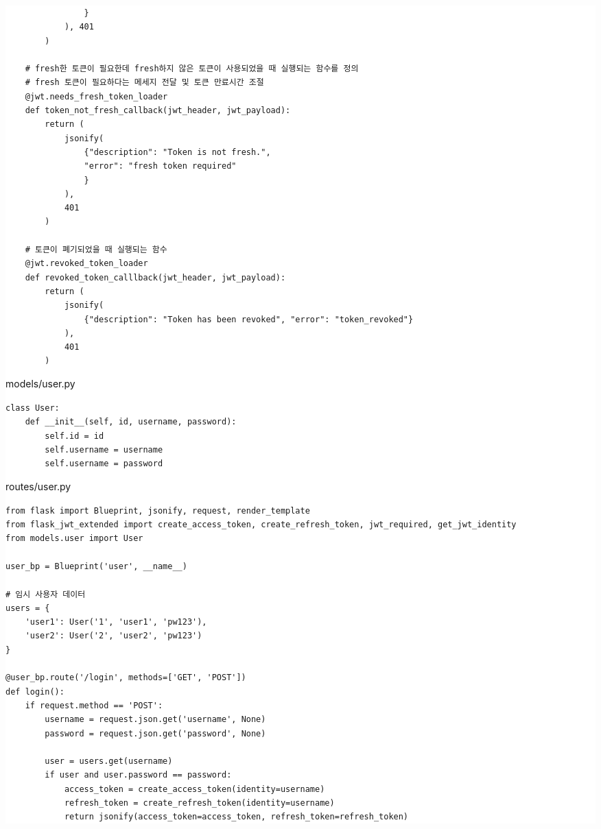 ```
                }
            ), 401
        )

    # fresh한 토큰이 필요한데 fresh하지 않은 토큰이 사용되었을 때 실행되는 함수를 정의
    # fresh 토큰이 필요하다는 메세지 전달 및 토큰 만료시간 조절
    @jwt.needs_fresh_token_loader
    def token_not_fresh_callback(jwt_header, jwt_payload):
        return (
            jsonify(
                {"description": "Token is not fresh.",
                "error": "fresh token required"
                }
            ),
            401
        )

    # 토큰이 폐기되었을 때 실행되는 함수
    @jwt.revoked_token_loader
    def revoked_token_calllback(jwt_header, jwt_payload):
        return (
            jsonify(
                {"description": "Token has been revoked", "error": "token_revoked"}
            ),
            401
        )
```

models/user.py

```
class User:
    def __init__(self, id, username, password):
        self.id = id
        self.username = username
        self.username = password
```

routes/user.py

```
from flask import Blueprint, jsonify, request, render_template
from flask_jwt_extended import create_access_token, create_refresh_token, jwt_required, get_jwt_identity
from models.user import User

user_bp = Blueprint('user', __name__)

# 임시 사용자 데이터
users = {
    'user1': User('1', 'user1', 'pw123'),
    'user2': User('2', 'user2', 'pw123')
}

@user_bp.route('/login', methods=['GET', 'POST'])
def login():
    if request.method == 'POST':
        username = request.json.get('username', None)
        password = request.json.get('password', None)

        user = users.get(username)
        if user and user.password == password:
            access_token = create_access_token(identity=username)
            refresh_token = create_refresh_token(identity=username)
            return jsonify(access_token=access_token, refresh_token=refresh_token)
```